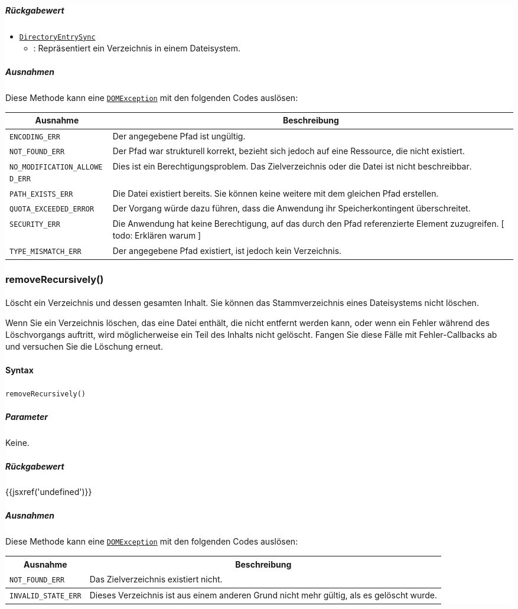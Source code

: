 ##### Rückgabewert

- [`DirectoryEntrySync`](/de/docs/Web/API/DirectoryReaderSync)
  - : Repräsentiert ein Verzeichnis in einem Dateisystem.

##### Ausnahmen

Diese Methode kann eine [`DOMException`](/de/docs/Web/API/DOMException) mit den folgenden Codes auslösen:

| Ausnahme                      | Beschreibung                                                                                                             |
| ----------------------------- | ------------------------------------------------------------------------------------------------------------------------ |
| `ENCODING_ERR`                | Der angegebene Pfad ist ungültig.                                                                                        |
| `NOT_FOUND_ERR`               | Der Pfad war strukturell korrekt, bezieht sich jedoch auf eine Ressource, die nicht existiert.                           |
| `NO_MODIFICATION_ALLOWED_ERR` | Dies ist ein Berechtigungsproblem. Das Zielverzeichnis oder die Datei ist nicht beschreibbar.                            |
| `PATH_EXISTS_ERR`             | Die Datei existiert bereits. Sie können keine weitere mit dem gleichen Pfad erstellen.                                   |
| `QUOTA_EXCEEDED_ERROR`        | Der Vorgang würde dazu führen, dass die Anwendung ihr Speicherkontingent überschreitet.                                  |
| `SECURITY_ERR`                | Die Anwendung hat keine Berechtigung, auf das durch den Pfad referenzierte Element zuzugreifen. [ todo: Erklären warum ] |
| `TYPE_MISMATCH_ERR`           | Der angegebene Pfad existiert, ist jedoch kein Verzeichnis.                                                              |

### removeRecursively()

Löscht ein Verzeichnis und dessen gesamten Inhalt. Sie können das Stammverzeichnis eines Dateisystems nicht löschen.

Wenn Sie ein Verzeichnis löschen, das eine Datei enthält, die nicht entfernt werden kann, oder wenn ein Fehler während des Löschvorgangs auftritt, wird möglicherweise ein Teil des Inhalts nicht gelöscht. Fangen Sie diese Fälle mit Fehler-Callbacks ab und versuchen Sie die Löschung erneut.

#### Syntax

```js-nolint
removeRecursively()
```

##### Parameter

Keine.

##### Rückgabewert

{{jsxref('undefined')}}

##### Ausnahmen

Diese Methode kann eine [`DOMException`](/de/docs/Web/API/DOMException) mit den folgenden Codes auslösen:

<table class="no-markdown">
  <thead>
    <tr>
      <th scope="col">Ausnahme</th>
      <th scope="col">Beschreibung</th>
    </tr>
    <tr>
      <td><code>NOT_FOUND_ERR</code></td>
      <td>Das Zielverzeichnis existiert nicht.</td>
    </tr>
  </thead>
  <tbody>
    <tr>
      <td><code>INVALID_STATE_ERR</code></td>
      <td>
        Dieses Verzeichnis ist aus einem anderen Grund nicht mehr gültig, als es gelöscht wurde.